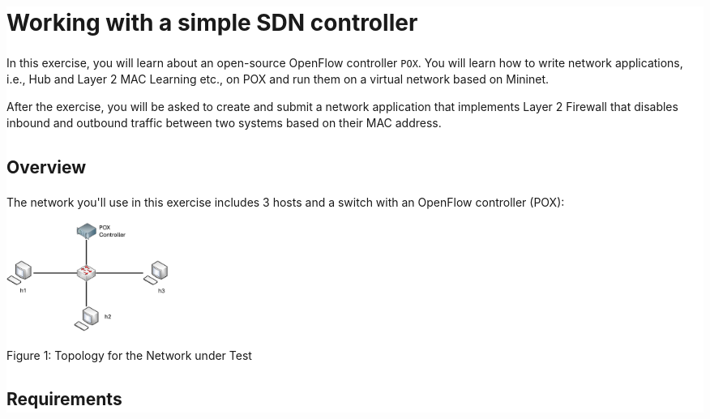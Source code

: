 # Working with a simple SDN controller

In this exercise, you will learn about an open-source OpenFlow controller `POX`. You will learn how to write network applications, i.e., Hub and Layer 2 MAC Learning etc., on POX and run them on a virtual network based on Mininet.

After the exercise, you will be asked to create and submit a network application that implements Layer 2 Firewall that disables inbound and outbound traffic between two systems based on their MAC address. 

## Overview

The network you'll use in this exercise includes 3 hosts and a switch with an OpenFlow controller (POX):



<img src="https://github.com/wontoniii/simple-controller/blob/main/images/topo.png" width="200" />

Figure 1: Topology for the Network under Test

## Requirements
